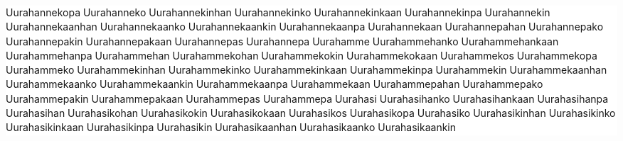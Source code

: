 Uurahannekopa
Uurahanneko
Uurahannekinhan
Uurahannekinko
Uurahannekinkaan
Uurahannekinpa
Uurahannekin
Uurahannekaanhan
Uurahannekaanko
Uurahannekaankin
Uurahannekaanpa
Uurahannekaan
Uurahannepahan
Uurahannepako
Uurahannepakin
Uurahannepakaan
Uurahannepas
Uurahannepa
Uurahamme
Uurahammehanko
Uurahammehankaan
Uurahammehanpa
Uurahammehan
Uurahammekohan
Uurahammekokin
Uurahammekokaan
Uurahammekos
Uurahammekopa
Uurahammeko
Uurahammekinhan
Uurahammekinko
Uurahammekinkaan
Uurahammekinpa
Uurahammekin
Uurahammekaanhan
Uurahammekaanko
Uurahammekaankin
Uurahammekaanpa
Uurahammekaan
Uurahammepahan
Uurahammepako
Uurahammepakin
Uurahammepakaan
Uurahammepas
Uurahammepa
Uurahasi
Uurahasihanko
Uurahasihankaan
Uurahasihanpa
Uurahasihan
Uurahasikohan
Uurahasikokin
Uurahasikokaan
Uurahasikos
Uurahasikopa
Uurahasiko
Uurahasikinhan
Uurahasikinko
Uurahasikinkaan
Uurahasikinpa
Uurahasikin
Uurahasikaanhan
Uurahasikaanko
Uurahasikaankin